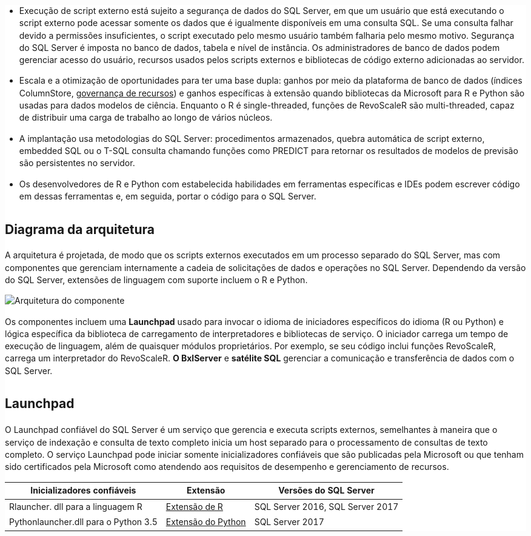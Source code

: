 + Execução de script externo está sujeito a segurança de dados do SQL Server, em que um usuário que está executando o script externo pode acessar somente os dados que é igualmente disponíveis em uma consulta SQL. Se uma consulta falhar devido a permissões insuficientes, o script executado pelo mesmo usuário também falharia pelo mesmo motivo. Segurança do SQL Server é imposta no banco de dados, tabela e nível de instância. Os administradores de banco de dados podem gerenciar acesso do usuário, recursos usados pelos scripts externos e bibliotecas de código externo adicionadas ao servidor.  

+ Escala e a otimização de oportunidades para ter uma base dupla: ganhos por meio da plataforma de banco de dados (índices ColumnStore, [governança de recursos](../../advanced-analytics/r/resource-governance-for-r-services.md)) e ganhos específicas à extensão quando bibliotecas da Microsoft para R e Python são usadas para dados modelos de ciência. Enquanto o R é single-threaded, funções de RevoScaleR são multi-threaded, capaz de distribuir uma carga de trabalho ao longo de vários núcleos.

+ A implantação usa metodologias do SQL Server: procedimentos armazenados, quebra automática de script externo, embedded SQL ou o T-SQL consulta chamando funções como PREDICT para retornar os resultados de modelos de previsão são persistentes no servidor.

+ Os desenvolvedores de R e Python com estabelecida habilidades em ferramentas específicas e IDEs podem escrever código em dessas ferramentas e, em seguida, portar o código para o SQL Server.

## <a name="architecture-diagram"></a>Diagrama da arquitetura

A arquitetura é projetada, de modo que os scripts externos executados em um processo separado do SQL Server, mas com componentes que gerenciam internamente a cadeia de solicitações de dados e operações no SQL Server. Dependendo da versão do SQL Server, extensões de linguagem com suporte incluem o R e Python. 

  ![Arquitetura do componente](../media/generic-architecture.png "arquitetura do componente")

Os componentes incluem uma **Launchpad** usado para invocar o idioma de iniciadores específicos do idioma (R ou Python) e lógica específica da biblioteca de carregamento de interpretadores e bibliotecas de serviço. O iniciador carrega um tempo de execução de linguagem, além de quaisquer módulos proprietários. Por exemplo, se seu código inclui funções RevoScaleR, carrega um interpretador do RevoScaleR. **O BxlServer** e **satélite SQL** gerenciar a comunicação e transferência de dados com o SQL Server.

<a name="launchpad"></a>

## <a name="launchpad"></a>Launchpad

O Launchpad confiável do SQL Server é um serviço que gerencia e executa scripts externos, semelhantes à maneira que o serviço de indexação e consulta de texto completo inicia um host separado para o processamento de consultas de texto completo. O serviço Launchpad pode iniciar somente inicializadores confiáveis que são publicadas pela Microsoft ou que tenham sido certificados pela Microsoft como atendendo aos requisitos de desempenho e gerenciamento de recursos.

| Inicializadores confiáveis | Extensão | Versões do SQL Server |
|-------------------|-----------|---------------------|
| Rlauncher. dll para a linguagem R | [Extensão de R](extension-r.md) | SQL Server 2016, SQL Server 2017 |
| Pythonlauncher.dll para o Python 3.5 | [Extensão do Python](extension-python.md) | SQL Server 2017 |
